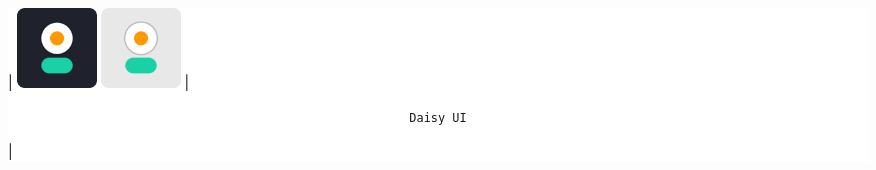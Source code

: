| <img src="https://github.com/gui-bus/TechIcons/blob/main/Dark/Daisy%20UI.svg" width="80"> <img src="https://github.com/gui-bus/TechIcons/blob/main/Light/Daisy%20UI.svg" width="80"> | <p align="center">`Daisy UI`</p> |